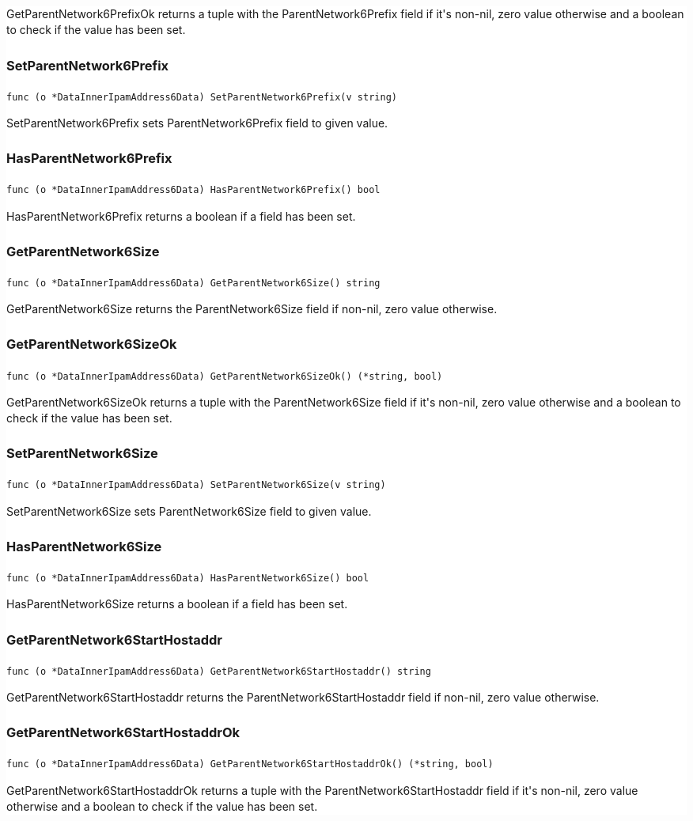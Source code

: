 GetParentNetwork6PrefixOk returns a tuple with the ParentNetwork6Prefix field if it's non-nil, zero value otherwise
and a boolean to check if the value has been set.

### SetParentNetwork6Prefix

`func (o *DataInnerIpamAddress6Data) SetParentNetwork6Prefix(v string)`

SetParentNetwork6Prefix sets ParentNetwork6Prefix field to given value.

### HasParentNetwork6Prefix

`func (o *DataInnerIpamAddress6Data) HasParentNetwork6Prefix() bool`

HasParentNetwork6Prefix returns a boolean if a field has been set.

### GetParentNetwork6Size

`func (o *DataInnerIpamAddress6Data) GetParentNetwork6Size() string`

GetParentNetwork6Size returns the ParentNetwork6Size field if non-nil, zero value otherwise.

### GetParentNetwork6SizeOk

`func (o *DataInnerIpamAddress6Data) GetParentNetwork6SizeOk() (*string, bool)`

GetParentNetwork6SizeOk returns a tuple with the ParentNetwork6Size field if it's non-nil, zero value otherwise
and a boolean to check if the value has been set.

### SetParentNetwork6Size

`func (o *DataInnerIpamAddress6Data) SetParentNetwork6Size(v string)`

SetParentNetwork6Size sets ParentNetwork6Size field to given value.

### HasParentNetwork6Size

`func (o *DataInnerIpamAddress6Data) HasParentNetwork6Size() bool`

HasParentNetwork6Size returns a boolean if a field has been set.

### GetParentNetwork6StartHostaddr

`func (o *DataInnerIpamAddress6Data) GetParentNetwork6StartHostaddr() string`

GetParentNetwork6StartHostaddr returns the ParentNetwork6StartHostaddr field if non-nil, zero value otherwise.

### GetParentNetwork6StartHostaddrOk

`func (o *DataInnerIpamAddress6Data) GetParentNetwork6StartHostaddrOk() (*string, bool)`

GetParentNetwork6StartHostaddrOk returns a tuple with the ParentNetwork6StartHostaddr field if it's non-nil, zero value otherwise
and a boolean to check if the value has been set.
